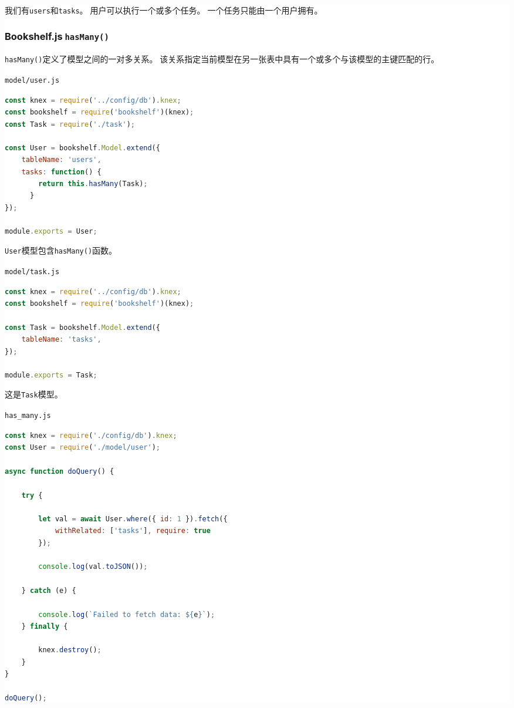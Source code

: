 我们有`users`和`tasks`。 用户可以执行一个或多个任务。 一个任务只能由一个用户拥有。

### Bookshelf.js `hasMany()`

`hasMany()`定义了模型之间的一对多关系。 该关系指定当前模型在另一张表中具有一个或多个与该模型的主键匹配的行。

`model/user.js`

```js
const knex = require('../config/db').knex;
const bookshelf = require('bookshelf')(knex);
const Task = require('./task');

const User = bookshelf.Model.extend({
    tableName: 'users',
    tasks: function() {
        return this.hasMany(Task);
      }
});

module.exports = User;

```

`User`模型包含`hasMany()`函数。

`model/task.js`

```js
const knex = require('../config/db').knex;
const bookshelf = require('bookshelf')(knex);

const Task = bookshelf.Model.extend({
    tableName: 'tasks',
});

module.exports = Task;

```

这是`Task`模型。

`has_many.js`

```js
const knex = require('./config/db').knex;
const User = require('./model/user');

async function doQuery() {

    try {

        let val = await User.where({ id: 1 }).fetch({
            withRelated: ['tasks'], require: true
        });

        console.log(val.toJSON());

    } catch (e) {

        console.log(`Failed to fetch data: ${e}`);
    } finally {

        knex.destroy();
    }
}

doQuery();
```